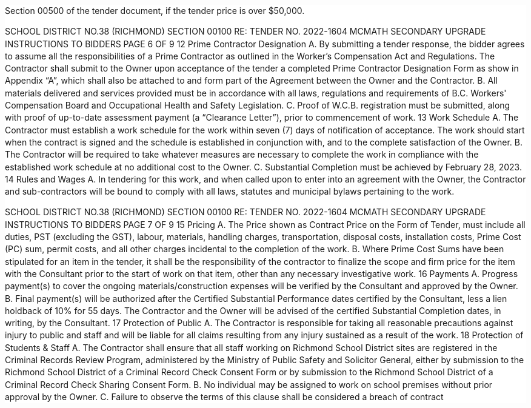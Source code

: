 Section 00500 of the tender document, if the tender price is over $50,000\.

SCHOOL DISTRICT NO.38 (RICHMOND) SECTION 00100
RE: TENDER NO. 2022\-1604 MCMATH SECONDARY UPGRADE
INSTRUCTIONS TO BIDDERS PAGE 6 OF 9
12 Prime Contractor Designation
A. By submitting a tender response, the bidder agrees to assume all the
responsibilities of a Prime Contractor as outlined in the Worker’s Compensation
Act and Regulations. The Contractor shall submit to the Owner upon acceptance
of the tender a completed Prime Contractor Designation Form as show in Appendix
“A”, which shall also be attached to and form part of the Agreement between the
Owner and the Contractor.
B. All materials delivered and services provided must be in accordance with all laws,
regulations and requirements of B.C. Workers' Compensation Board and
Occupational Health and Safety Legislation.
C. Proof of W.C.B. registration must be submitted, along with proof of up\-to\-date
assessment payment (a “Clearance Letter”), prior to commencement of work.
13 Work Schedule
A. The Contractor must establish a work schedule for the work within seven (7\) days
of notification of acceptance. The work should start when the contract is signed
and the schedule is established in conjunction with, and to the complete
satisfaction of the Owner.
B. The Contractor will be required to take whatever measures are necessary to
complete the work in compliance with the established work schedule at no
additional cost to the Owner.
C. Substantial Completion must be achieved by February 28, 2023\.
14 Rules and Wages
A. In tendering for this work, and when called upon to enter into an agreement with
the Owner, the Contractor and sub\-contractors will be bound to comply with all
laws, statutes and municipal bylaws pertaining to the work.

SCHOOL DISTRICT NO.38 (RICHMOND) SECTION 00100
RE: TENDER NO. 2022\-1604 MCMATH SECONDARY UPGRADE
INSTRUCTIONS TO BIDDERS PAGE 7 OF 9
15 Pricing
A. The Price shown as Contract Price on the Form of Tender, must include all duties,
PST (excluding the GST), labour, materials, handling charges, transportation,
disposal costs, installation costs, Prime Cost (PC) sum, permit costs, and all other
charges incidental to the completion of the work.
B. Where Prime Cost Sums have been stipulated for an item in the tender, it shall
be the responsibility of the contractor to finalize the scope and firm price for the
item with the Consultant prior to the start of work on that item, other than any
necessary investigative work.
16 Payments
A. Progress payment(s) to cover the ongoing materials/construction expenses will be
verified by the Consultant and approved by the Owner.
B. Final payment(s) will be authorized after the Certified Substantial Performance
dates certified by the Consultant, less a lien holdback of 10% for 55 days. The
Contractor and the Owner will be advised of the certified Substantial Completion
dates, in writing, by the Consultant.
17 Protection of Public
A. The Contractor is responsible for taking all reasonable precautions against injury
to public and staff and will be liable for all claims resulting from any injury sustained
as a result of the work.
18 Protection of Students \& Staff
A. The Contractor shall ensure that all staff working on Richmond School District sites
are registered in the Criminal Records Review Program, administered by the
Ministry of Public Safety and Solicitor General, either by submission to the
Richmond School District of a Criminal Record Check Consent Form or by
submission to the Richmond School District of a Criminal Record Check Sharing
Consent Form.
B. No individual may be assigned to work on school premises without prior approval
by the Owner.
C. Failure to observe the terms of this clause shall be considered a breach of contract